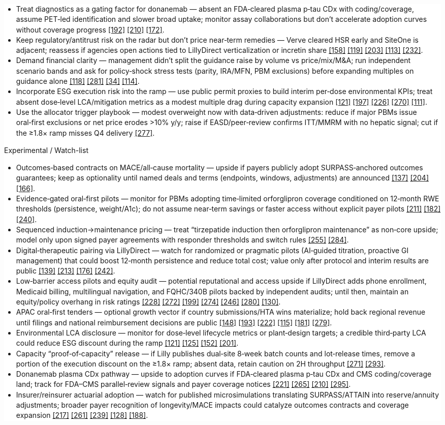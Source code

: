 * Treat diagnostics as a gating factor for donanemab — absent an FDA‑cleared plasma p‑tau CDx with coding/coverage, assume PET‑led identification and slower broad uptake; monitor assay collaborations but don’t accelerate adoption curves without coverage progress [[192]](#post-192) [[210]](#post-210) [[172]](#post-172).
* Keep regulatory/antitrust risk on the radar but don’t price near‑term remedies — Verve cleared HSR early and SiteOne is adjacent; reassess if agencies open actions tied to LillyDirect verticalization or incretin share [[158]](#post-158) [[119]](#post-119) [[203]](#post-203) [[113]](#post-113) [[232]](#post-232).
* Demand financial clarity — management didn’t split the guidance raise by volume vs price/mix/M&A; run independent scenario bands and ask for policy‑shock stress tests (parity, IRA/MFN, PBM exclusions) before expanding multiples on guidance alone [[118]](#post-118) [[281]](#post-281) [[34]](#post-34) [[114]](#post-114).
* Incorporate ESG execution risk into the ramp — use public permit proxies to build interim per‑dose environmental KPIs; treat absent dose‑level LCA/mitigation metrics as a modest multiple drag during capacity expansion [[121]](#post-121) [[197]](#post-197) [[226]](#post-226) [[270]](#post-270) [[111]](#post-111).
* Use the allocator trigger playbook — modest overweight now with data‑driven adjustments: reduce if major PBMs issue oral‑first exclusions or net price erodes >10% y/y; raise if EASD/peer‑review confirms ITT/MMRM with no hepatic signal; cut if the ≥1.8× ramp misses Q4 delivery [[277]](#post-277).

Experimental / Watch-list
* Outcomes‑based contracts on MACE/all‑cause mortality — upside if payers publicly adopt SURPASS‑anchored outcomes guarantees; keep as optionality until named deals and terms (endpoints, windows, adjustments) are announced [[137]](#post-137) [[204]](#post-204) [[166]](#post-166).
* Evidence‑gated oral‑first pilots — monitor for PBMs adopting time‑limited orforglipron coverage conditioned on 12‑month RWE thresholds (persistence, weight/A1c); do not assume near‑term savings or faster access without explicit payer pilots [[211]](#post-211) [[182]](#post-182) [[240]](#post-240).
* Sequenced induction→maintenance pricing — treat “tirzepatide induction then orforglipron maintenance” as non‑core upside; model only upon signed payer agreements with responder thresholds and switch rules [[255]](#post-255) [[284]](#post-284).
* Digital‑therapeutic pairing via LillyDirect — watch for randomized or pragmatic pilots (AI‑guided titration, proactive GI management) that could boost 12‑month persistence and reduce total cost; value only after protocol and interim results are public [[139]](#post-139) [[213]](#post-213) [[176]](#post-176) [[242]](#post-242).
* Low‑barrier access pilots and equity audit — potential reputational and access upside if LillyDirect adds phone enrollment, Medicaid billing, multilingual navigation, and FQHC/340B pilots backed by independent audits; until then, maintain an equity/policy overhang in risk ratings [[228]](#post-228) [[272]](#post-272) [[199]](#post-199) [[274]](#post-274) [[246]](#post-246) [[280]](#post-280) [[130]](#post-130).
* APAC oral‑first tenders — optional growth vector if country submissions/HTA wins materialize; hold back regional revenue until filings and national reimbursement decisions are public [[148]](#post-148) [[193]](#post-193) [[222]](#post-222) [[115]](#post-115) [[181]](#post-181) [[279]](#post-279).
* Environmental LCA disclosure — monitor for dose‑level lifecycle metrics or plant‑design targets; a credible third‑party LCA could reduce ESG discount during the ramp [[121]](#post-121) [[125]](#post-125) [[152]](#post-152) [[201]](#post-201).
* Capacity “proof‑of‑capacity” release — if Lilly publishes dual‑site 8‑week batch counts and lot‑release times, remove a portion of the execution discount on the ≥1.8× ramp; absent data, retain caution on 2H throughput [[271]](#post-271) [[293]](#post-293).
* Donanemab plasma CDx pathway — upside to adoption curves if FDA‑cleared plasma p‑tau CDx and CMS coding/coverage land; track for FDA–CMS parallel‑review signals and payer coverage notices [[221]](#post-221) [[265]](#post-265) [[210]](#post-210) [[295]](#post-295).
* Insurer/reinsurer actuarial adoption — watch for published microsimulations translating SURPASS/ATTAIN into reserve/annuity adjustments; broader payer recognition of longevity/MACE impacts could catalyze outcomes contracts and coverage expansion [[217]](#post-217) [[261]](#post-261) [[239]](#post-239) [[128]](#post-128) [[188]](#post-188).
